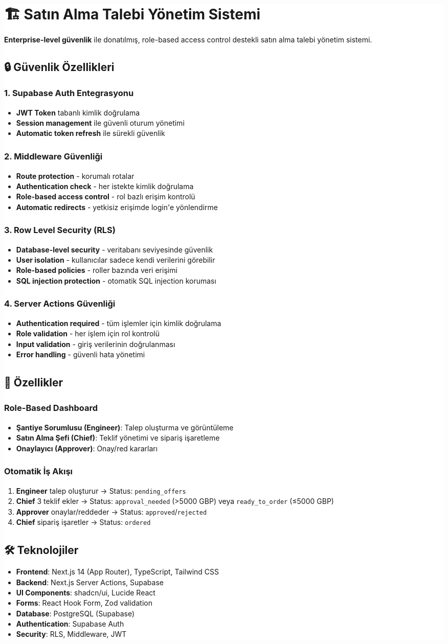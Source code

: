 # 🏗️ Satın Alma Talebi Yönetim Sistemi

**Enterprise-level güvenlik** ile donatılmış, role-based access control destekli satın alma talebi yönetim sistemi.

## 🔒 **Güvenlik Özellikleri**

### **1. Supabase Auth Entegrasyonu**
- **JWT Token** tabanlı kimlik doğrulama
- **Session management** ile güvenli oturum yönetimi
- **Automatic token refresh** ile sürekli güvenlik

### **2. Middleware Güvenliği**
- **Route protection** - korumalı rotalar
- **Authentication check** - her istekte kimlik doğrulama
- **Role-based access control** - rol bazlı erişim kontrolü
- **Automatic redirects** - yetkisiz erişimde login'e yönlendirme

### **3. Row Level Security (RLS)**
- **Database-level security** - veritabanı seviyesinde güvenlik
- **User isolation** - kullanıcılar sadece kendi verilerini görebilir
- **Role-based policies** - roller bazında veri erişimi
- **SQL injection protection** - otomatik SQL injection koruması

### **4. Server Actions Güvenliği**
- **Authentication required** - tüm işlemler için kimlik doğrulama
- **Role validation** - her işlem için rol kontrolü
- **Input validation** - giriş verilerinin doğrulanması
- **Error handling** - güvenli hata yönetimi

## 🚀 **Özellikler**

### **Role-Based Dashboard**
- **Şantiye Sorumlusu (Engineer)**: Talep oluşturma ve görüntüleme
- **Satın Alma Şefi (Chief)**: Teklif yönetimi ve sipariş işaretleme
- **Onaylayıcı (Approver)**: Onay/red kararları

### **Otomatik İş Akışı**
1. **Engineer** talep oluşturur → Status: `pending_offers`
2. **Chief** 3 teklif ekler → Status: `approval_needed` (>5000 GBP) veya `ready_to_order` (≤5000 GBP)
3. **Approver** onaylar/reddeder → Status: `approved`/`rejected`
4. **Chief** sipariş işaretler → Status: `ordered`

## 🛠️ **Teknolojiler**

- **Frontend**: Next.js 14 (App Router), TypeScript, Tailwind CSS
- **Backend**: Next.js Server Actions, Supabase
- **UI Components**: shadcn/ui, Lucide React
- **Forms**: React Hook Form, Zod validation
- **Database**: PostgreSQL (Supabase)
- **Authentication**: Supabase Auth
- **Security**: RLS, Middleware, JWT
